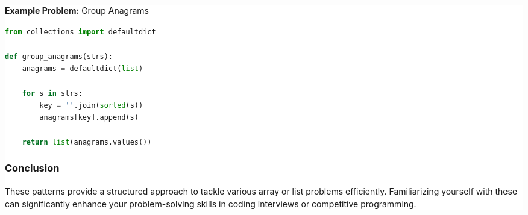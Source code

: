 **Example Problem:** Group Anagrams
```python
from collections import defaultdict

def group_anagrams(strs):
    anagrams = defaultdict(list)
    
    for s in strs:
        key = ''.join(sorted(s))
        anagrams[key].append(s)
    
    return list(anagrams.values())
```

### Conclusion
These patterns provide a structured approach to tackle various array or list problems efficiently. Familiarizing yourself with these can significantly enhance your problem-solving skills in coding interviews or competitive programming.
